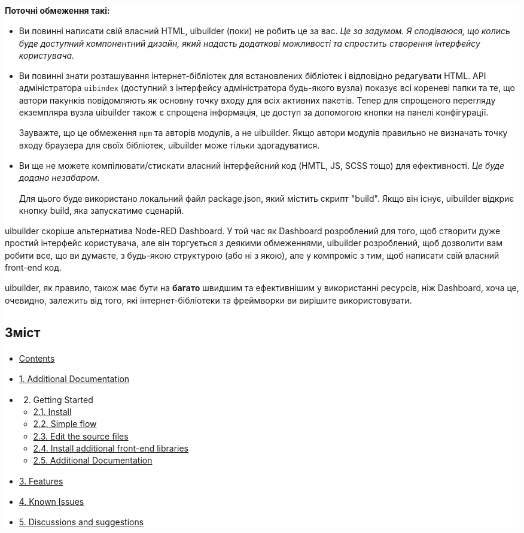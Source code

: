 **Поточні обмеження такі:**

- Ви повинні написати свій власний HTML, uibuilder (поки) не робить це за вас. *Це за задумом. Я сподіваюся, що колись буде доступний компонентний дизайн, який надасть додаткові можливості та спростить створення інтерфейсу користувача.*

- Ви повинні знати розташування інтернет-бібліотек для встановлених бібліотек і відповідно редагувати HTML. API адміністратора `uibindex` (доступний з інтерфейсу адміністратора будь-якого вузла) показує всі кореневі папки та те, що автори пакунків повідомляють як основну точку входу для всіх активних пакетів. Тепер для спрощеного перегляду екземпляра вузла uibuilder також є спрощена інформація, це доступ за допомогою кнопки на панелі конфігурації.

  Зауважте, що це обмеження `npm` та авторів модулів, а не uibuilder. Якщо автори модулів правильно не визначать точку входу браузера для своїх бібліотек, uibuilder може тільки здогадуватися.

- Ви ще не можете компілювати/стискати власний інтерфейсний код (HMTL, JS, SCSS тощо) для ефективності. *Це буде додано незабаром.*

  Для цього буде використано локальний файл package.json, який містить скрипт "build". Якщо він існує, uibuilder відкриє кнопку build, яка запускатиме сценарій.

uibuilder скоріше альтернатива Node-RED Dashboard. У той час як Dashboard розроблений для того, щоб створити дуже простий інтерфейс користувача, але він торгується з деякими обмеженнями, uibuilder розроблений, щоб дозволити вам робити все, що ви думаєте, з будь-якою структурою (або ні з якою), але у компроміс з тим, щоб написати свій власний front-end код.

uibuilder, як правило, також має бути на **багато** швидшим та ефективнішим у використанні ресурсів, ніж Dashboard, хоча це, очевидно, залежить від того, які інтернет-бібліотеки та фреймворки ви вирішите використовувати.

## Зміст

- [Contents](https://github.com/TotallyInformation/node-red-contrib-uibuilder#contents)

- [1. Additional Documentation](https://github.com/TotallyInformation/node-red-contrib-uibuilder#1-additional-documentation)

- 2. Getting Started

  - [2.1. Install](https://github.com/TotallyInformation/node-red-contrib-uibuilder#21-install)
  - [2.2. Simple flow](https://github.com/TotallyInformation/node-red-contrib-uibuilder#22-simple-flow)
  - [2.3. Edit the source files](https://github.com/TotallyInformation/node-red-contrib-uibuilder#23-edit-the-source-files)
  - [2.4. Install additional front-end libraries](https://github.com/TotallyInformation/node-red-contrib-uibuilder#24-install-additional-front-end-libraries)
  - [2.5. Additional Documentation](https://github.com/TotallyInformation/node-red-contrib-uibuilder#25-additional-documentation)

- [3. Features](https://github.com/TotallyInformation/node-red-contrib-uibuilder#3-features)

- [4. Known Issues](https://github.com/TotallyInformation/node-red-contrib-uibuilder#4-known-issues)

- [5. Discussions and suggestions](https://github.com/TotallyInformation/node-red-contrib-uibuilder#5-discussions-and-suggestions)
